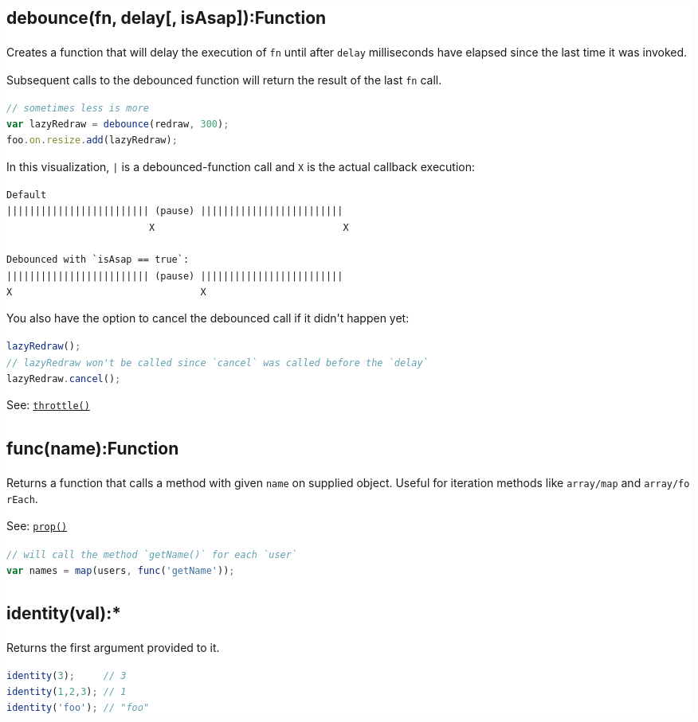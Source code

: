 

## debounce(fn, delay[, isAsap]):Function

Creates a function that will delay the execution of `fn` until after `delay`
milliseconds have elapsed since the last time it was invoked.

Subsequent calls to the debounced function will return the result of the last
`fn` call.

```js
// sometimes less is more
var lazyRedraw = debounce(redraw, 300);
foo.on.resize.add(lazyRedraw);
```

In this visualization, `|` is a debounced-function call and `X` is the actual
callback execution:

    Default
    ||||||||||||||||||||||||| (pause) |||||||||||||||||||||||||
                             X                                 X

    Debounced with `isAsap == true`:
    ||||||||||||||||||||||||| (pause) |||||||||||||||||||||||||
    X                                 X

You also have the option to cancel the debounced call if it didn't happen yet:

```js
lazyRedraw();
// lazyRedraw won't be called since `cancel` was called before the `delay`
lazyRedraw.cancel();
```

See: [`throttle()`](#throttle)


## func(name):Function

Returns a function that calls a method with given `name` on supplied object.
Useful for iteration methods like `array/map` and `array/forEach`.

See: [`prop()`](#prop)

```js
// will call the method `getName()` for each `user`
var names = map(users, func('getName'));
```



## identity(val):*

Returns the first argument provided to it.

```js
identity(3);     // 3
identity(1,2,3); // 1
identity('foo'); // "foo"
```
